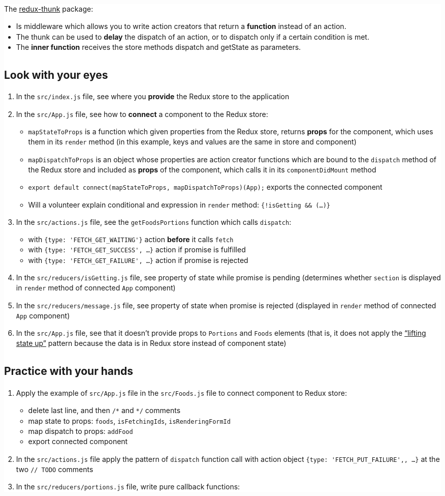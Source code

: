The [redux-thunk](https://www.npmjs.com/package/redux-thunk) package:

* Is middleware which allows you to write action creators that return a **function** instead of an action.
* The thunk can be used to **delay** the dispatch of an action, or to dispatch only if a certain condition is met.
* The **inner function** receives the store methods dispatch and getState as parameters.

## Look with your eyes

1. In the `src/index.js` file, see where you **provide** the Redux store to the application

2. In the `src/App.js` file, see how to **connect** a component to the Redux store:

    * `mapStateToProps` is a function which given properties from the Redux store, returns **props** for the component, which uses them in its `render` method (in this example, keys and values are the same in store and component)

    * `mapDispatchToProps` is an object whose properties are action creator functions which are bound to the `dispatch` method of the Redux store and included as **props** of the component, which calls it in its `componentDidMount` method

    * `export default connect(mapStateToProps, mapDispatchToProps)(App);` exports the connected component

    * Will a volunteer explain conditional and expression in `render` method: `{!isGetting && (…)}`

3. In the `src/actions.js` file, see the `getFoodsPortions` function which calls `dispatch`:

    * with `{type: 'FETCH_GET_WAITING'}` action **before** it calls `fetch`
    * with `{type: 'FETCH_GET_SUCCESS', …}` action if promise is fulfilled
    * with `{type: 'FETCH_GET_FAILURE', …}` action if promise is rejected

4. In the `src/reducers/isGetting.js` file, see property of state while promise is pending (determines whether `section` is displayed in `render` method of connected `App` component)

5. In the `src/reducers/message.js` file, see property of state when promise is rejected (displayed in `render` method of connected `App` component)

6. In the `src/App.js` file, see that it doesn’t provide props to `Portions` and `Foods` elements (that is, it does not apply the [“lifting state up”](https://reactjs.org/docs/lifting-state-up.html) pattern because the data is in Redux store instead of component state)

## Practice with your hands

1. Apply the example of `src/App.js` file in the `src/Foods.js` file to connect component to Redux store:

    * delete last line, and then `/*` and `*/` comments
    * map state to props: `foods`, `isFetchingIds`, `isRenderingFormId`
    * map dispatch to props: `addFood`
    * export connected component

2. In the `src/actions.js` file apply the pattern of `dispatch` function call with action object `{type: 'FETCH_PUT_FAILURE',, …}` at the two `// TODO` comments

3. In the `src/reducers/portions.js` file, write pure callback functions:
